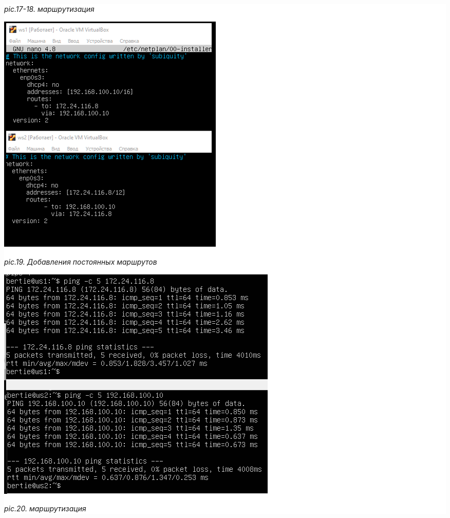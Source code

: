 *pic.17-18. маршрутизация*

![pic.19](./screenshots/image-19.png)

*pic.19. Добавления постоянных маршрутов*

![pic.20](./screenshots/image-20.png)

*pic.20. маршрутизация*
